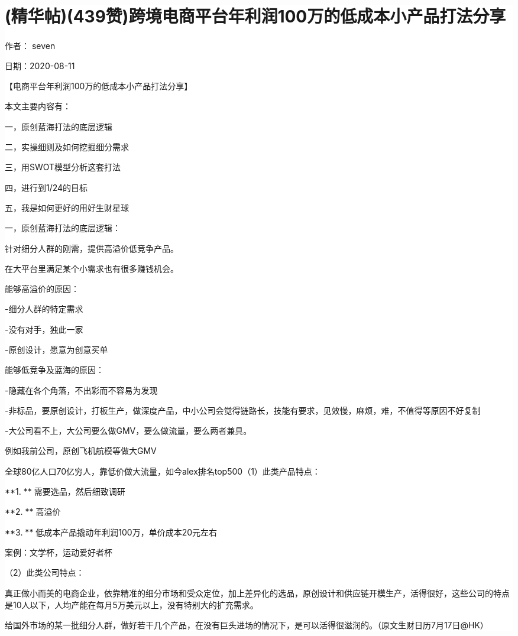 
# (精华帖)(439赞)跨境电商平台年利润100万的低成本小产品打法分享

作者： seven

日期：2020-08-11

【电商平台年利润100万的低成本小产品打法分享】

本文主要内容有：

一，原创蓝海打法的底层逻辑

二，实操细则及如何挖掘细分需求

三，用SWOT模型分析这套打法

四，进行到1/24的目标

五，我是如何更好的用好生财星球

一，原创蓝海打法的底层逻辑：

针对细分人群的刚需，提供高溢价低竞争产品。

在大平台里满足某个小需求也有很多赚钱机会。

 

 

能够高溢价的原因：

-细分人群的特定需求

-没有对手，独此一家

-原创设计，愿意为创意买单

能够低竞争及蓝海的原因：

-隐藏在各个角落，不出彩而不容易为发现

-非标品，要原创设计，打板生产，做深度产品，中小公司会觉得链路长，技能有要求，见效慢，麻烦，难，不值得等原因不好复制

-大公司看不上，大公司要么做GMV，要么做流量，要么两者兼具。

例如我前公司，原创飞机航模等做大GMV

全球80亿人口70亿穷人，靠低价做大流量，如今alex排名top500（1）此类产品特点：

**1. ** 需要选品，然后细致调研

**2. ** 高溢价

**3. ** 低成本产品撬动年利润100万，单价成本20元左右

案例：文学杯，运动爱好者杯

（2）此类公司特点：

真正做小而美的电商企业，依靠精准的细分市场和受众定位，加上差异化的选品，原创设计和供应链开模生产，活得很好，这些公司的特点是10人以下，人均产能在每月5万美元以上，没有特别大的扩充需求。

给国外市场的某一批细分人群，做好若干几个产品，在没有巨头进场的情况下，是可以活得很滋润的。（原文生财日历7月17日@HK）

